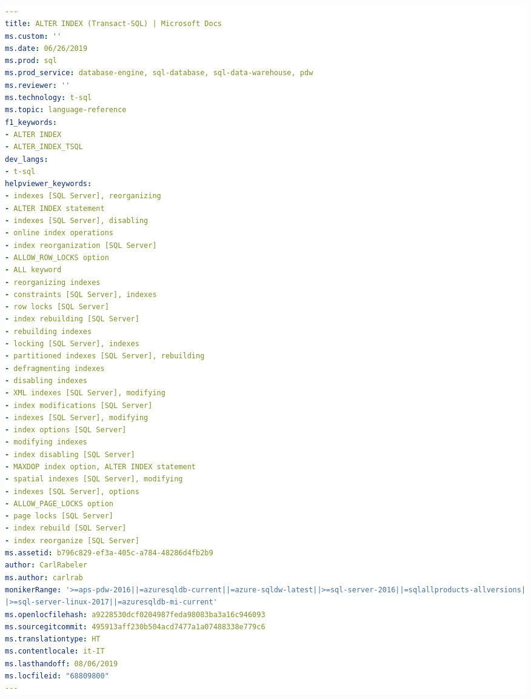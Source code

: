 ```yaml
---
title: ALTER INDEX (Transact-SQL) | Microsoft Docs
ms.custom: ''
ms.date: 06/26/2019
ms.prod: sql
ms.prod_service: database-engine, sql-database, sql-data-warehouse, pdw
ms.reviewer: ''
ms.technology: t-sql
ms.topic: language-reference
f1_keywords:
- ALTER INDEX
- ALTER_INDEX_TSQL
dev_langs:
- t-sql
helpviewer_keywords:
- indexes [SQL Server], reorganizing
- ALTER INDEX statement
- indexes [SQL Server], disabling
- online index operations
- index reorganization [SQL Server]
- ALLOW_ROW_LOCKS option
- ALL keyword
- reorganizing indexes
- constraints [SQL Server], indexes
- row locks [SQL Server]
- index rebuilding [SQL Server]
- rebuilding indexes
- locking [SQL Server], indexes
- partitioned indexes [SQL Server], rebuilding
- defragmenting indexes
- disabling indexes
- XML indexes [SQL Server], modifying
- index modifications [SQL Server]
- indexes [SQL Server], modifying
- index options [SQL Server]
- modifying indexes
- index disabling [SQL Server]
- MAXDOP index option, ALTER INDEX statement
- spatial indexes [SQL Server], modifying
- indexes [SQL Server], options
- ALLOW_PAGE_LOCKS option
- page locks [SQL Server]
- index rebuild [SQL Server]
- index reorganize [SQL Server]
ms.assetid: b796c829-ef3a-405c-a784-48286d4fb2b9
author: CarlRabeler
ms.author: carlrab
monikerRange: '>=aps-pdw-2016||=azuresqldb-current||=azure-sqldw-latest||>=sql-server-2016||=sqlallproducts-allversions||>=sql-server-linux-2017||=azuresqldb-mi-current'
ms.openlocfilehash: a9228530dcf0204987feda98083ba3a16c946093
ms.sourcegitcommit: 495913aff230b504acd7477a1a07488338e779c6
ms.translationtype: HT
ms.contentlocale: it-IT
ms.lasthandoff: 08/06/2019
ms.locfileid: "68809800"
---
```

